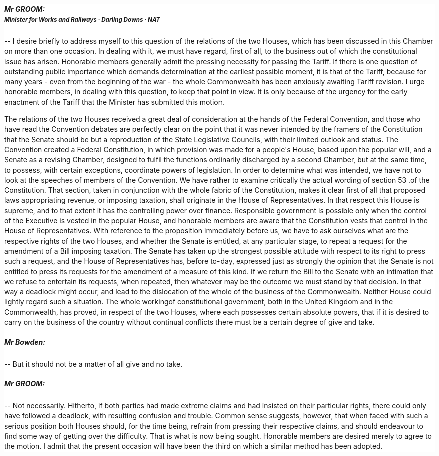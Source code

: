 ##### Mr GROOM:<br><small class="text-muted">Minister for Works and Railways &middot; Darling Downs &middot; NAT</small>

--  I desire briefly to address myself to this question of the relations of the two Houses, which has been discussed in this Chamber on more than one occasion. In dealing with it, we must have regard, first of all, to the business out of which the constitutional issue has arisen. Honorable members generally admit the pressing necessity for passing the Tariff. If there is one question of outstanding public importance which demands determination at the earliest possible moment, it is that of the Tariff, because for many years - even from the beginning of the war - the whole Commonwealth has been anxiously awaiting Tariff revision. I urge honorable members, in dealing with this question, to keep that point in view. It is only because of the urgency for the early enactment of the Tariff that the Minister has submitted this motion. 

The relations of the two Houses received a great deal of consideration at the hands of the Federal Convention, and those who have read the Convention debates are perfectly clear on the point that it was never intended by the framers of the Constitution that the Senate should be but a reproduction of the State Legislative Councils, with their limited outlook and status. The Convention created a Federal Constitution, in which provision was made for a people's House, based upon the popular will, and a Senate as a revising Chamber, designed to fulfil the functions ordinarily discharged by a second Chamber, but at the same time, to possess, with certain exceptions, coordinate powers of legislation. In order to determine what was intended, we have not to look at the speeches of members of the Convention. We have rather to examine critically the actual wording of section 53 .of the Constitution. That section, taken in conjunction with the whole fabric of the Constitution, makes it clear first of all that proposed laws appropriating revenue, or imposing taxation, shall originate in the House of Representatives. In that respect this House is supreme, and to that extent it has the controlling power over finance. Responsible government is possible only when the control of the Executive is vested in the popular House, and honorable members are aware that the Constitution vests that control in the House of Representatives. With reference to the proposition immediately before us, we have to ask ourselves what are the respective rights of the two Houses, and whether the Senate is entitled, at any particular stage,  to repeat a request for the amendment of a Bill imposing taxation. The Senate has taken up the strongest possible attitude with respect to its right to press such a request, and the House of Representatives has, before to-day, expressed just as strongly the opinion that the Senate is not entitled to press its requests for the amendment of a measure of this kind. If we return the Bill to the Senate with an intimation that we refuse to entertain its requests, when repeated, then whatever may be the outcome we must stand by that decision. In that way a deadlock might occur, and lead to the dislocation of the whole of the business of the Commonwealth. Neither House could lightly regard such a situation. The whole workingof constitutional government, both in the United Kingdom and in the Commonwealth, has proved, in respect of the two Houses, where each possesses certain absolute powers, that if it is desired to carry on the business of the country without continual conflicts there must be a certain degree of give and take. 

##### Mr Bowden:

-- But it should not be a matter of all give and no take. 

##### Mr GROOM:

-- Not necessarily. Hitherto, if both parties had made extreme claims and had insisted on their particular rights, there could only have followed a deadlock, with resulting confusion and trouble. Common sense suggests, however, that when faced with such a serious position both Houses should, for the time being, refrain from pressing their respective claims, and should endeavour to find some way of getting over the difficulty. That is what is now being sought. Honorable members are desired merely to agree to the motion. I admit that the present occasion will have been the third on which a similar method has been adopted. 
